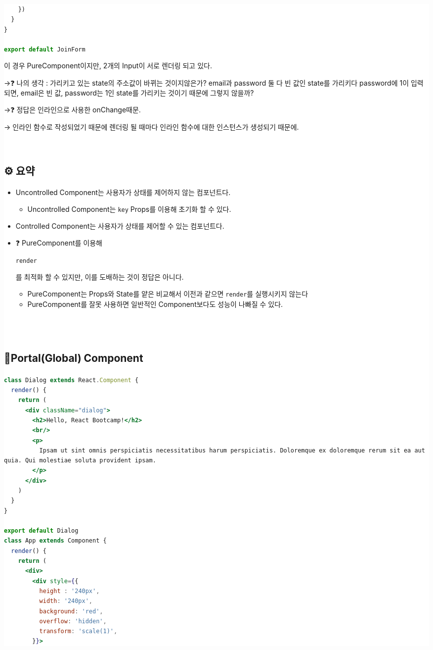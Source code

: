 ```jsx
    })
  }
}

export default JoinForm
```

이 경우 PureComponent이지만, 2개의 Input이 서로 렌더링 되고 있다.

→❓ 나의 생각 : 가리키고 있는 state의 주소값이 바뀌는 것이지않은가? email과 password 둘 다 빈 값인 state를 가리키다 password에 1이 입력되면, email은 빈 값, password는 1인 state를 가리키는 것이기 때문에 그렇지 않을까?

→❓ 정답은 인라인으로 사용한 onChange때문.

→ 인라인 함수로 작성되었기 때문에 렌더링 될 때마다 인라인 함수에 대한 인스턴스가 생성되기 때문에.

<br/>

## ⚙ 요약

- Uncontrolled Component는 사용자가 상태를 제어하지 않는 컴포넌트다.

  - Uncontrolled Component는 `key` Props를 이용해 초기화 할 수 있다.

- Controlled Component는 사용자가 상태를 제어할 수 있는 컴포넌트다.

- ❓ PureComponent를 이용해 

  ```
  render
  ```

   를 최적화 할 수 있지만, 이를 도배하는 것이 정답은 아니다.

  - PureComponent는 Props와 State를 얕은 비교해서 이전과 같으면 `render`를 실행시키지 않는다
  - PureComponent를 잘못 사용하면 일반적인 Component보다도 성능이 나빠질 수 있다.

<br/><br/>

## 🔖Portal(Global) Component

```jsx
class Dialog extends React.Component {
  render() {
    return (
      <div className="dialog">
        <h2>Hello, React Bootcamp!</h2>
        <br/>
        <p>
          Ipsam ut sint omnis perspiciatis necessitatibus harum perspiciatis. Doloremque ex doloremque rerum sit ea aut quia. Qui molestiae soluta provident ipsam.
        </p>
      </div>
    )
  }
}

export default Dialog
class App extends Component {
  render() {
    return (
      <div>
        <div style={{
          height : '240px',
          width: '240px',
          background: 'red',
          overflow: 'hidden',
          transform: 'scale(1)',
        }}>
```